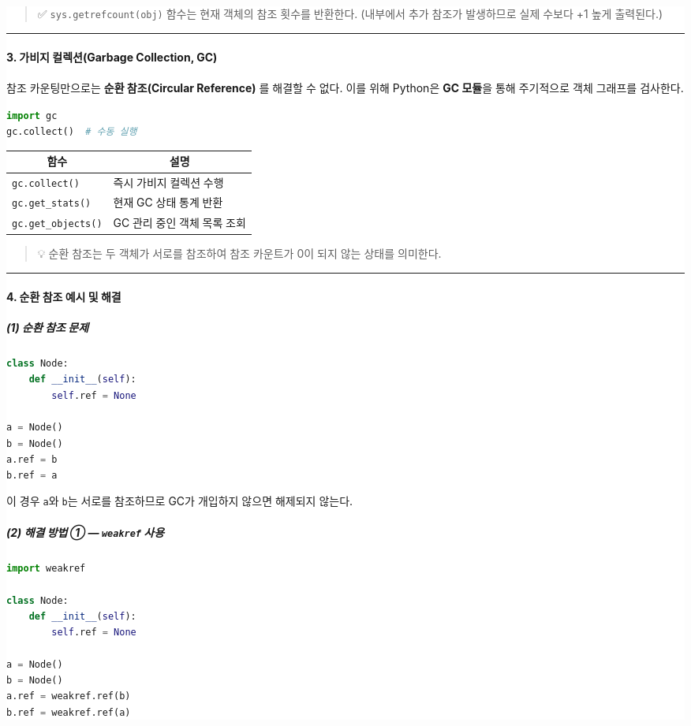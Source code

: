 > ✅ `sys.getrefcount(obj)` 함수는 현재 객체의 참조 횟수를 반환한다.
> (내부에서 추가 참조가 발생하므로 실제 수보다 +1 높게 출력된다.)

---

#### 3. 가비지 컬렉션(Garbage Collection, GC)

참조 카운팅만으로는 **순환 참조(Circular Reference)** 를 해결할 수 없다.
이를 위해 Python은 **GC 모듈**을 통해 주기적으로 객체 그래프를 검사한다.

```python
import gc
gc.collect()  # 수동 실행
```

| 함수                 | 설명                |
| ------------------ | ----------------- |
| `gc.collect()`     | 즉시 가비지 컬렉션 수행     |
| `gc.get_stats()`   | 현재 GC 상태 통계 반환    |
| `gc.get_objects()` | GC 관리 중인 객체 목록 조회 |

> 💡 순환 참조는 두 객체가 서로를 참조하여 참조 카운트가 0이 되지 않는 상태를 의미한다.

---

#### 4. 순환 참조 예시 및 해결

##### (1) 순환 참조 문제

```python
class Node:
    def __init__(self):
        self.ref = None

a = Node()
b = Node()
a.ref = b
b.ref = a
```

이 경우 `a`와 `b`는 서로를 참조하므로 GC가 개입하지 않으면 해제되지 않는다.

##### (2) 해결 방법 ① — `weakref` 사용

```python
import weakref

class Node:
    def __init__(self):
        self.ref = None

a = Node()
b = Node()
a.ref = weakref.ref(b)
b.ref = weakref.ref(a)
```

